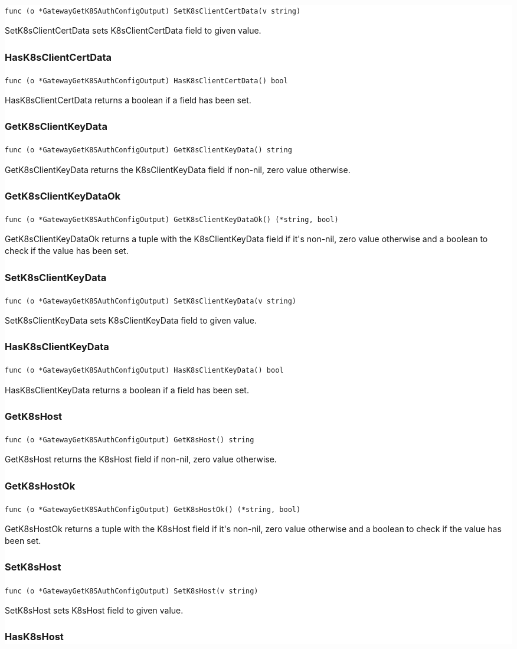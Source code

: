`func (o *GatewayGetK8SAuthConfigOutput) SetK8sClientCertData(v string)`

SetK8sClientCertData sets K8sClientCertData field to given value.

### HasK8sClientCertData

`func (o *GatewayGetK8SAuthConfigOutput) HasK8sClientCertData() bool`

HasK8sClientCertData returns a boolean if a field has been set.

### GetK8sClientKeyData

`func (o *GatewayGetK8SAuthConfigOutput) GetK8sClientKeyData() string`

GetK8sClientKeyData returns the K8sClientKeyData field if non-nil, zero value otherwise.

### GetK8sClientKeyDataOk

`func (o *GatewayGetK8SAuthConfigOutput) GetK8sClientKeyDataOk() (*string, bool)`

GetK8sClientKeyDataOk returns a tuple with the K8sClientKeyData field if it's non-nil, zero value otherwise
and a boolean to check if the value has been set.

### SetK8sClientKeyData

`func (o *GatewayGetK8SAuthConfigOutput) SetK8sClientKeyData(v string)`

SetK8sClientKeyData sets K8sClientKeyData field to given value.

### HasK8sClientKeyData

`func (o *GatewayGetK8SAuthConfigOutput) HasK8sClientKeyData() bool`

HasK8sClientKeyData returns a boolean if a field has been set.

### GetK8sHost

`func (o *GatewayGetK8SAuthConfigOutput) GetK8sHost() string`

GetK8sHost returns the K8sHost field if non-nil, zero value otherwise.

### GetK8sHostOk

`func (o *GatewayGetK8SAuthConfigOutput) GetK8sHostOk() (*string, bool)`

GetK8sHostOk returns a tuple with the K8sHost field if it's non-nil, zero value otherwise
and a boolean to check if the value has been set.

### SetK8sHost

`func (o *GatewayGetK8SAuthConfigOutput) SetK8sHost(v string)`

SetK8sHost sets K8sHost field to given value.

### HasK8sHost
